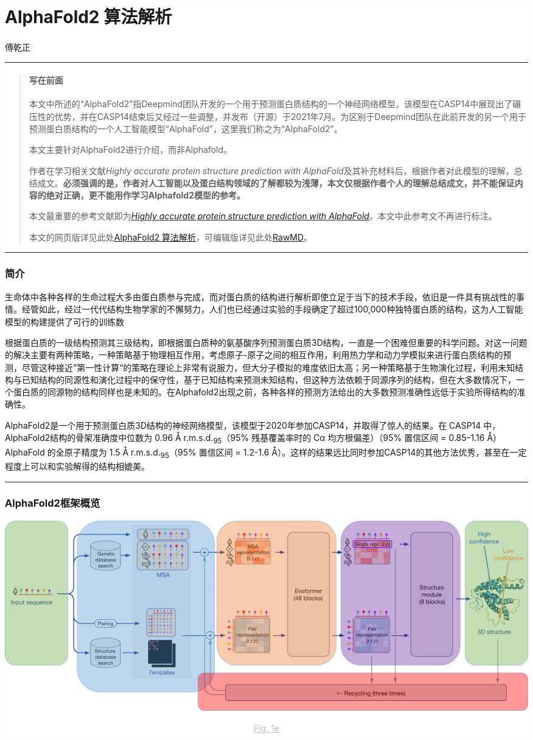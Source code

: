 # AlphaFold2 算法解析

傅乾正

---

> #### 写在前面
> 
> 本文中所述的“AlphaFold2”指Deepmind团队开发的一个用于预测蛋白质结构的一个神经网络模型，该模型在CASP14中展现出了碾压性的优势，并在CASP14结束后又经过一些调整，并发布（开源）于2021年7月。为区别于Deepmind团队在此前开发的另一个用于预测蛋白质结构的一个人工智能模型“AlphaFold”，这里我们称之为“AlphaFold2”。
> 
> 本文主要针对AlphaFold2进行介绍，而非Alphafold。
> 
> 作者在学习相关文献*Highly accurate protein structure prediction with AlphaFold*及其补充材料后，根据作者对此模型的理解，总结成文。**必须强调的是，作者对人工智能以及蛋白结构领域的了解都较为浅薄，本文仅根据作者个人的理解总结成文，并不能保证内容的绝对正确，更不能用作学习Alphafold2模型的参考。**
> 
> 本文最重要的参考文献即为[*Highly accurate protein structure prediction with AlphaFold*](https://doi.org/10.1038/s41586-021-03819-2)。本文中此参考文不再进行标注。
> 
> 本文的网页版详见此处[AlphaFold2 算法解析](https://github.com/shijiu001/Alphafold2_ideas/blob/main/%23%20AlphaFold2%20%E7%AE%97%E6%B3%95%E8%A7%A3%E6%9E%90.md)，可编辑版详见此处[RawMD](https://github.com/shijiu001/Alphafold2_ideas/blob/main/%23%20AlphaFold2%20%E7%AE%97%E6%B3%95%E8%A7%A3%E6%9E%90.md?raw=true)。

---

### 简介

生命体中各种各样的生命过程大多由蛋白质参与完成，而对蛋白质的结构进行解析即使立足于当下的技术手段，依旧是一件具有挑战性的事情。经管如此，经过一代代结构生物学家的不懈努力，人们也已经通过实验的手段确定了超过100,000种独特蛋白质的结构，这为人工智能模型的构建提供了可行的训练数

根据蛋白质的一级结构预测其三级结构，即根据蛋白质种的氨基酸序列预测蛋白质3D结构，一直是一个困难但重要的科学问题。对这一问题的解决主要有两种策略，一种策略基于物理相互作用，考虑原子-原子之间的相互作用，利用热力学和动力学模拟来进行蛋白质结构的预测，尽管这种接近”第一性计算“的策略在理论上非常有说服力，但大分子模拟的难度依旧太高；另一种策略基于生物演化过程，利用未知结构与已知结构的同源性和演化过程中的保守性，基于已知结构来预测未知结构，但这种方法依赖于同源序列的结构，但在大多数情况下，一个蛋白质的同源物的结构同样也是未知的。在Alphafold2出现之前，各种各样的预测方法给出的大多数预测准确性远低于实验所得结构的准确性。

AlphaFold2是一个用于预测蛋白质3D结构的神经网络模型，该模型于2020年参加CASP14，并取得了惊人的结果。在 CASP14 中，AlphaFold2结构的骨架准确度中位数为 0.96 Å r.m.s.d.<sub>95</sub>（95% 残基覆盖率时的 Cα 均方根偏差）（95% 置信区间 = 0.85–1.16 Å）AlphaFold 的全原子精度为 1.5 Å r.m.s.d.<sub>95</sub>（95% 置信区间 = 1.2-1.6 Å）。这样的结果远比同时参加CASP14的其他方法优秀，甚至在一定程度上可以和实验解得的结构相媲美。

---

### AlphaFold2框架概览

![AF1](https://github.com/shijiu001/Alphafold2_ideas/blob/main/AF1.png?raw=true)
<center style="font-size:14px;color:#C0C0C0;text-decoration:underline">Fig. 1e</center> 
